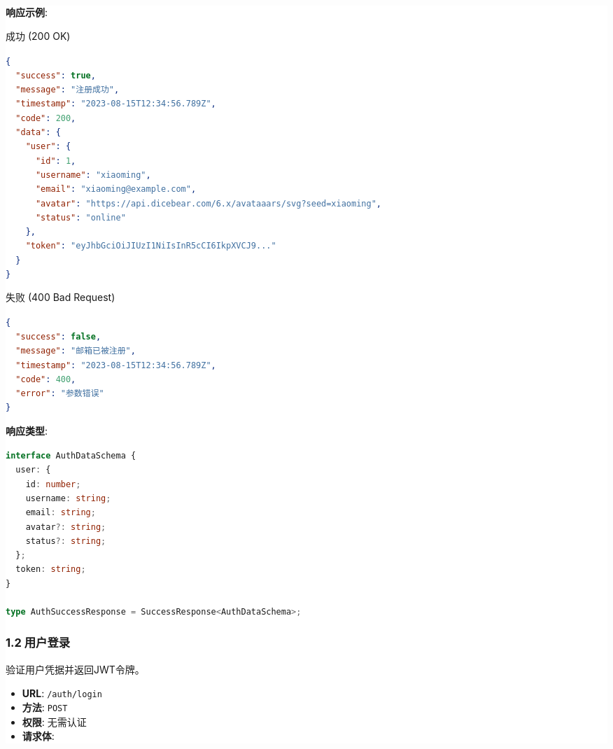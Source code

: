 **响应示例**:

成功 (200 OK)
```json
{
  "success": true,
  "message": "注册成功",
  "timestamp": "2023-08-15T12:34:56.789Z",
  "code": 200,
  "data": {
    "user": {
      "id": 1,
      "username": "xiaoming",
      "email": "xiaoming@example.com",
      "avatar": "https://api.dicebear.com/6.x/avataaars/svg?seed=xiaoming",
      "status": "online"
    },
    "token": "eyJhbGciOiJIUzI1NiIsInR5cCI6IkpXVCJ9..."
  }
}
```

失败 (400 Bad Request)
```json
{
  "success": false,
  "message": "邮箱已被注册",
  "timestamp": "2023-08-15T12:34:56.789Z",
  "code": 400,
  "error": "参数错误"
}
```

**响应类型**:
```typescript
interface AuthDataSchema {
  user: {
    id: number;
    username: string;
    email: string;
    avatar?: string;
    status?: string;
  };
  token: string;
}

type AuthSuccessResponse = SuccessResponse<AuthDataSchema>;
```

### 1.2 用户登录

验证用户凭据并返回JWT令牌。

- **URL**: `/auth/login`
- **方法**: `POST`
- **权限**: 无需认证
- **请求体**:
